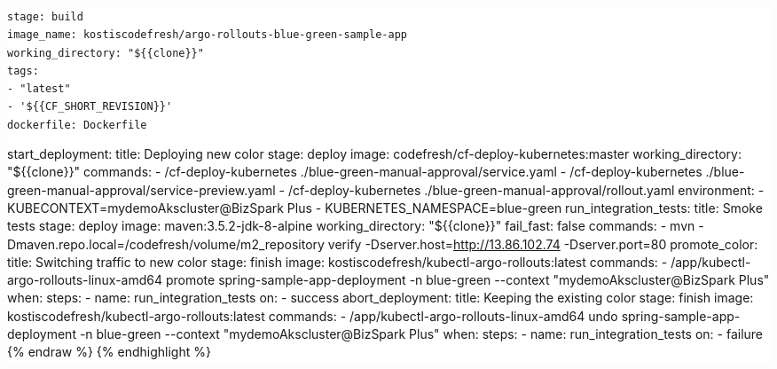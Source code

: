     stage: build
    image_name: kostiscodefresh/argo-rollouts-blue-green-sample-app
    working_directory: "${{clone}}" 
    tags:
    - "latest"
    - '${{CF_SHORT_REVISION}}'
    dockerfile: Dockerfile
  start_deployment:
    title: Deploying new color
    stage: deploy
    image: codefresh/cf-deploy-kubernetes:master
    working_directory: "${{clone}}"
    commands:
      - /cf-deploy-kubernetes ./blue-green-manual-approval/service.yaml 
      - /cf-deploy-kubernetes ./blue-green-manual-approval/service-preview.yaml   
      - /cf-deploy-kubernetes ./blue-green-manual-approval/rollout.yaml   
    environment:
      - KUBECONTEXT=mydemoAkscluster@BizSpark Plus
      - KUBERNETES_NAMESPACE=blue-green 
  run_integration_tests:
    title: Smoke tests
    stage: deploy
    image: maven:3.5.2-jdk-8-alpine
    working_directory: "${{clone}}" 
    fail_fast: false
    commands:
     - mvn -Dmaven.repo.local=/codefresh/volume/m2_repository verify -Dserver.host=http://13.86.102.74  -Dserver.port=80
  promote_color:
    title: Switching traffic to new color
    stage: finish
    image: kostiscodefresh/kubectl-argo-rollouts:latest
    commands:
      - /app/kubectl-argo-rollouts-linux-amd64 promote spring-sample-app-deployment -n blue-green --context "mydemoAkscluster@BizSpark Plus"
    when:
      steps:
      - name: run_integration_tests
        on:
        - success 
  abort_deployment:
    title: Keeping the existing color
    stage: finish
    image: kostiscodefresh/kubectl-argo-rollouts:latest
    commands:
      - /app/kubectl-argo-rollouts-linux-amd64 undo spring-sample-app-deployment -n blue-green --context "mydemoAkscluster@BizSpark Plus" 
    when:
      steps:
      - name: run_integration_tests
        on:
        - failure         
{% endraw %}
{% endhighlight %} 
